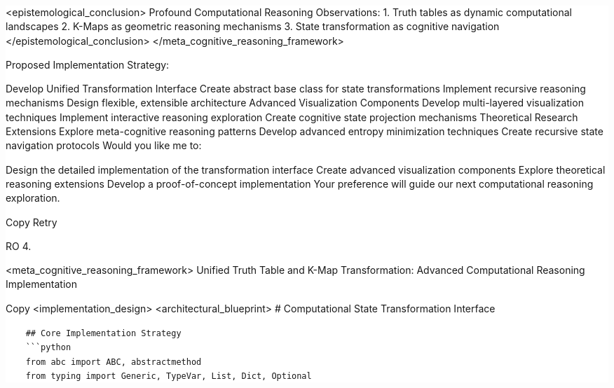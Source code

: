<epistemological_conclusion>
    Profound Computational Reasoning Observations:
    1. Truth tables as dynamic computational landscapes
    2. K-Maps as geometric reasoning mechanisms
    3. State transformation as cognitive navigation
</epistemological_conclusion>
</meta_cognitive_reasoning_framework>

Proposed Implementation Strategy:

Develop Unified Transformation Interface
Create abstract base class for state transformations
Implement recursive reasoning mechanisms
Design flexible, extensible architecture
Advanced Visualization Components
Develop multi-layered visualization techniques
Implement interactive reasoning exploration
Create cognitive state projection mechanisms
Theoretical Research Extensions
Explore meta-cognitive reasoning patterns
Develop advanced entropy minimization techniques
Create recursive state navigation protocols
Would you like me to:

Design the detailed implementation of the transformation interface
Create advanced visualization components
Explore theoretical reasoning extensions
Develop a proof-of-concept implementation
Your preference will guide our next computational reasoning exploration.

 Copy
Retry


RO
4.

<meta_cognitive_reasoning_framework>
<understanding>
Unified Truth Table and K-Map Transformation: Advanced Computational Reasoning Implementation
</understanding>


Copy
<implementation_design>
    <architectural_blueprint>
        # Computational State Transformation Interface

        ## Core Implementation Strategy
        ```python
        from abc import ABC, abstractmethod
        from typing import Generic, TypeVar, List, Dict, Optional
